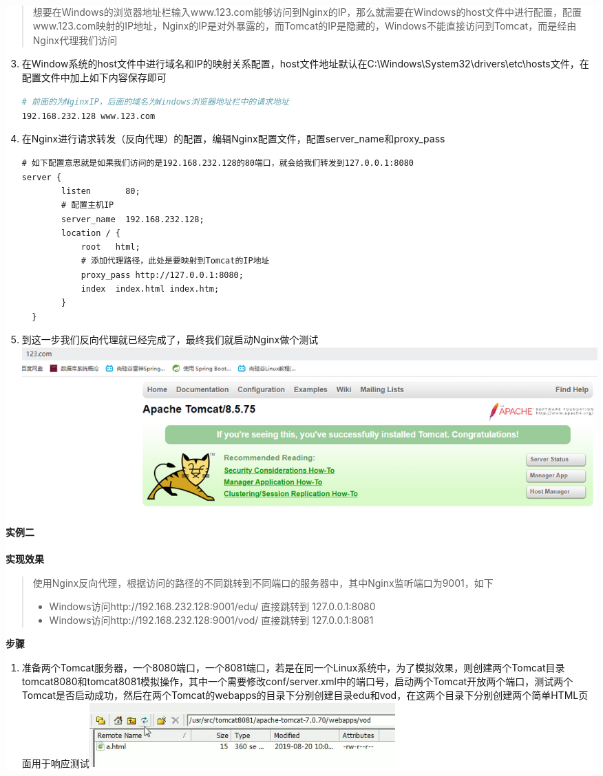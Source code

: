    > 想要在Windows的浏览器地址栏输入www.123.com能够访问到Nginx的IP，那么就需要在Windows的host文件中进行配置，配置www.123.com映射的IP地址，Nginx的IP是对外暴露的，而Tomcat的IP是隐藏的，Windows不能直接访问到Tomcat，而是经由Nginx代理我们访问

3. 在Window系统的host文件中进行域名和IP的映射关系配置，host文件地址默认在C:\Windows\System32\drivers\etc\hosts文件，在配置文件中加上如下内容保存即可

   ```makefile
   # 前面的为NginxIP，后面的域名为Windows浏览器地址栏中的请求地址
   192.168.232.128 www.123.com
   ```

4. 在Nginx进行请求转发（反向代理）的配置，编辑Nginx配置文件，配置server_name和proxy_pass

   ```properties
   # 如下配置意思就是如果我们访问的是192.168.232.128的80端口，就会给我们转发到127.0.0.1:8080
   server {
           listen       80;
           # 配置主机IP
           server_name  192.168.232.128; 
           location / {
               root   html;
               # 添加代理路径，此处是要映射到Tomcat的IP地址
               proxy_pass http://127.0.0.1:8080;
               index  index.html index.htm;
           }
     }
   ```

5. 到这一步我们反向代理就已经完成了，最终我们就启动Nginx做个测试![image-20220127004356255](images/image-20220127004356255.png)

#### 实例二

**实现效果**

> 使用Nginx反向代理，根据访问的路径的不同跳转到不同端口的服务器中，其中Nginx监听端口为9001，如下
>
> + Windows访问http://192.168.232.128:9001/edu/ 直接跳转到 127.0.0.1:8080
> + Windows访问http://192.168.232.128:9001/vod/ 直接跳转到 127.0.0.1:8081

**步骤**

1. 准备两个Tomcat服务器，一个8080端口，一个8081端口，若是在同一个Linux系统中，为了模拟效果，则创建两个Tomcat目录tomcat8080和tomcat8081模拟操作，其中一个需要修改conf/server.xml中的端口号，启动两个Tomcat开放两个端口，测试两个Tomcat是否启动成功，然后在两个Tomcat的webapps的目录下分别创建目录edu和vod，在这两个目录下分别创建两个简单HTML页面用于响应测试![image-20220127010015222](images/image-20220127010015222.png)
